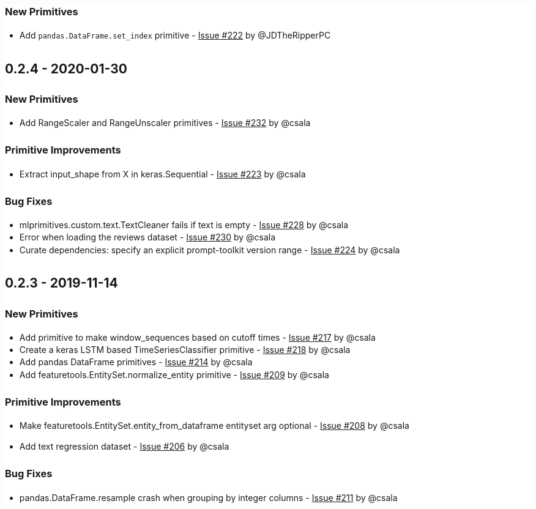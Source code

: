 ### New Primitives

* Add `pandas.DataFrame.set_index` primitive - [Issue #222](https://github.com/MLBazaar/MLPrimitives/issues/222) by @JDTheRipperPC

## 0.2.4 - 2020-01-30

### New Primitives

* Add RangeScaler and RangeUnscaler primitives - [Issue #232](https://github.com/MLBazaar/MLPrimitives/issues/232) by @csala

### Primitive Improvements

* Extract input_shape from X in keras.Sequential - [Issue #223](https://github.com/MLBazaar/MLPrimitives/issues/223) by @csala

### Bug Fixes

* mlprimitives.custom.text.TextCleaner fails if text is empty - [Issue #228](https://github.com/MLBazaar/MLPrimitives/issues/228) by @csala
* Error when loading the reviews dataset - [Issue #230](https://github.com/MLBazaar/MLPrimitives/issues/230) by @csala
* Curate dependencies: specify an explicit prompt-toolkit version range - [Issue #224](https://github.com/MLBazaar/MLPrimitives/issues/224) by @csala

## 0.2.3 - 2019-11-14

### New Primitives

* Add primitive to make window_sequences based on cutoff times - [Issue #217](https://github.com/MLBazaar/MLPrimitives/issues/217) by @csala
* Create a keras LSTM based TimeSeriesClassifier primitive - [Issue #218](https://github.com/MLBazaar/MLPrimitives/issues/218) by @csala
* Add pandas DataFrame primitives - [Issue #214](https://github.com/MLBazaar/MLPrimitives/issues/214) by @csala
* Add featuretools.EntitySet.normalize_entity primitive - [Issue #209](https://github.com/MLBazaar/MLPrimitives/issues/209) by @csala

### Primitive Improvements

* Make featuretools.EntitySet.entity_from_dataframe entityset arg optional - [Issue #208](https://github.com/MLBazaar/MLPrimitives/issues/208) by @csala

* Add text regression dataset - [Issue #206](https://github.com/MLBazaar/MLPrimitives/issues/206) by @csala

### Bug Fixes

* pandas.DataFrame.resample crash when grouping by integer columns - [Issue #211](https://github.com/MLBazaar/MLPrimitives/issues/211) by @csala
